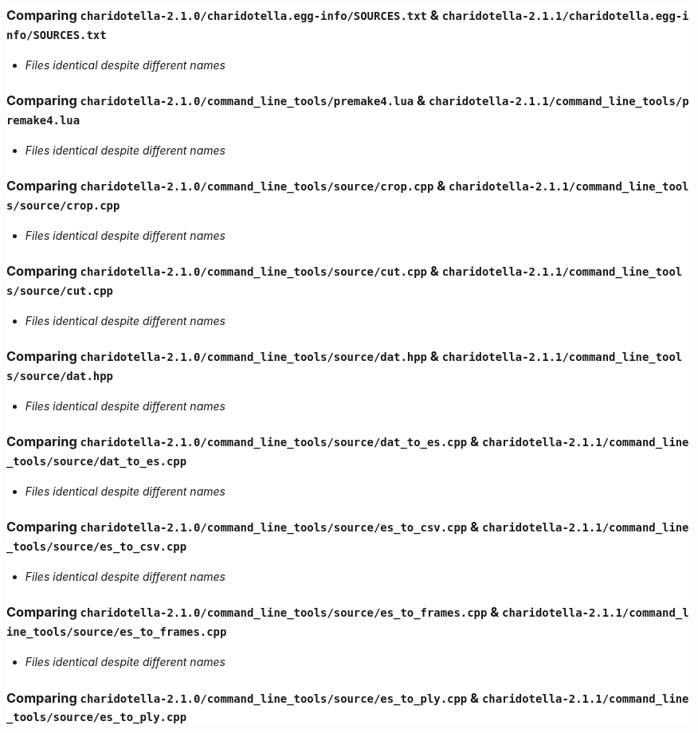 ### Comparing `charidotella-2.1.0/charidotella.egg-info/SOURCES.txt` & `charidotella-2.1.1/charidotella.egg-info/SOURCES.txt`

 * *Files identical despite different names*

### Comparing `charidotella-2.1.0/command_line_tools/premake4.lua` & `charidotella-2.1.1/command_line_tools/premake4.lua`

 * *Files identical despite different names*

### Comparing `charidotella-2.1.0/command_line_tools/source/crop.cpp` & `charidotella-2.1.1/command_line_tools/source/crop.cpp`

 * *Files identical despite different names*

### Comparing `charidotella-2.1.0/command_line_tools/source/cut.cpp` & `charidotella-2.1.1/command_line_tools/source/cut.cpp`

 * *Files identical despite different names*

### Comparing `charidotella-2.1.0/command_line_tools/source/dat.hpp` & `charidotella-2.1.1/command_line_tools/source/dat.hpp`

 * *Files identical despite different names*

### Comparing `charidotella-2.1.0/command_line_tools/source/dat_to_es.cpp` & `charidotella-2.1.1/command_line_tools/source/dat_to_es.cpp`

 * *Files identical despite different names*

### Comparing `charidotella-2.1.0/command_line_tools/source/es_to_csv.cpp` & `charidotella-2.1.1/command_line_tools/source/es_to_csv.cpp`

 * *Files identical despite different names*

### Comparing `charidotella-2.1.0/command_line_tools/source/es_to_frames.cpp` & `charidotella-2.1.1/command_line_tools/source/es_to_frames.cpp`

 * *Files identical despite different names*

### Comparing `charidotella-2.1.0/command_line_tools/source/es_to_ply.cpp` & `charidotella-2.1.1/command_line_tools/source/es_to_ply.cpp`
